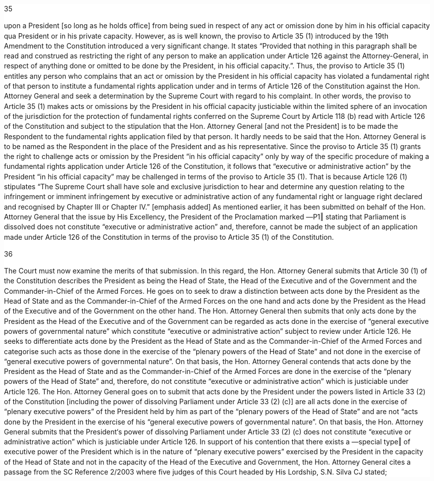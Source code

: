 35

upon a President [so long as he holds office] from being sued in respect of any act or omission done by him in his official capacity qua President or in his private capacity. However, as is well known, the proviso to Article 35 (1) introduced by the 19th Amendment to the Constitution introduced a very significant change. It states “Provided that nothing in this paragraph shall be read and construed as restricting the right of any person to make an application under Article 126 against the Attorney-General, in respect of anything done or omitted to be done by the President, in his official capacity.”. Thus, the proviso to Article 35 (1) entitles any person who complains that an act or omission by the President in his official capacity has violated a fundamental right of that person to institute a fundamental rights application under and in terms of Article 126 of the Constitution against the Hon. Attorney General and seek a determination by the Supreme Court with regard to his complaint. In other words, the proviso to Article 35 (1) makes acts or omissions by the President in his official capacity justiciable within the limited sphere of an invocation of the jurisdiction for the protection of fundamental rights conferred on the Supreme Court by Article 118 (b) read with Article 126 of the Constitution and subject to the stipulation that the Hon. Attorney General [and not the President] is to be made the Respondent to the fundamental rights application filed by that person. It hardly needs to be said that the Hon. Attorney General is to be named as the Respondent in the place of the President and as his representative. Since the proviso to Article 35 (1) grants the right to challenge acts or omission by the President “in his official capacity” only by way of the specific procedure of making a fundamental rights application under Article 126 of the Constitution, it follows that “executive or administrative action” by the President “in his official capacity” may be challenged in terms of the proviso to Article 35 (1). That is because Article 126 (1) stipulates “The Supreme Court shall have sole and exclusive jurisdiction to hear and determine any question relating to the infringement or imminent infringement by executive or administrative action of any fundamental right or language right declared and recognised by Chapter III or Chapter IV.” [emphasis added] As mentioned earlier, it has been submitted on behalf of the Hon. Attorney General that the issue by His Excellency, the President of the Proclamation marked ―P1‖ stating that Parliament is dissolved does not constitute “executive or administrative action” and, therefore, cannot be made the subject of an application made under Article 126 of the Constitution in terms of the proviso to Article 35 (1) of the Constitution.

36

The Court must now examine the merits of that submission. In this regard, the Hon. Attorney General submits that Article 30 (1) of the Constitution describes the President as being the Head of State, the Head of the Executive and of the Government and the Commander-in-Chief of the Armed Forces. He goes on to seek to draw a distinction between acts done by the President as the Head of State and as the Commander-in-Chief of the Armed Forces on the one hand and acts done by the President as the Head of the Executive and of the Government on the other hand. The Hon. Attorney General then submits that only acts done by the President as the Head of the Executive and of the Government can be regarded as acts done in the exercise of “general executive powers of governmental nature” which constitute “executive or administrative action” subject to review under Article 126. He seeks to differentiate acts done by the President as the Head of State and as the Commander-in-Chief of the Armed Forces and categorise such acts as those done in the exercise of the “plenary powers of the Head of State” and not done in the exercise of “general executive powers of governmental nature”. On that basis, the Hon. Attorney General contends that acts done by the President as the Head of State and as the Commander-in-Chief of the Armed Forces are done in the exercise of the “plenary powers of the Head of State” and, therefore, do not constitute “executive or administrative action” which is justiciable under Article 126. The Hon. Attorney General goes on to submit that acts done by the President under the powers listed in Article 33 (2) of the Constitution [including the power of dissolving Parliament under Article 33 (2) (c)] are all acts done in the exercise of “plenary executive powers” of the President held by him as part of the “plenary powers of the Head of State” and are not “acts done by the President in the exercise of his “general executive powers of governmental nature”. On that basis, the Hon. Attorney General submits that the President‘s power of dissolving Parliament under Article 33 (2) (c) does not constitute “executive or administrative action” which is justiciable under Article 126. In support of his contention that there exists a ―special type‖ of executive power of the President which is in the nature of “plenary executive powers” exercised by the President in the capacity of the Head of State and not in the capacity of the Head of the Executive and Government, the Hon. Attorney General cites a passage from the SC Reference 2/2003 where five judges of this Court headed by His Lordship, S.N. Silva CJ stated;

